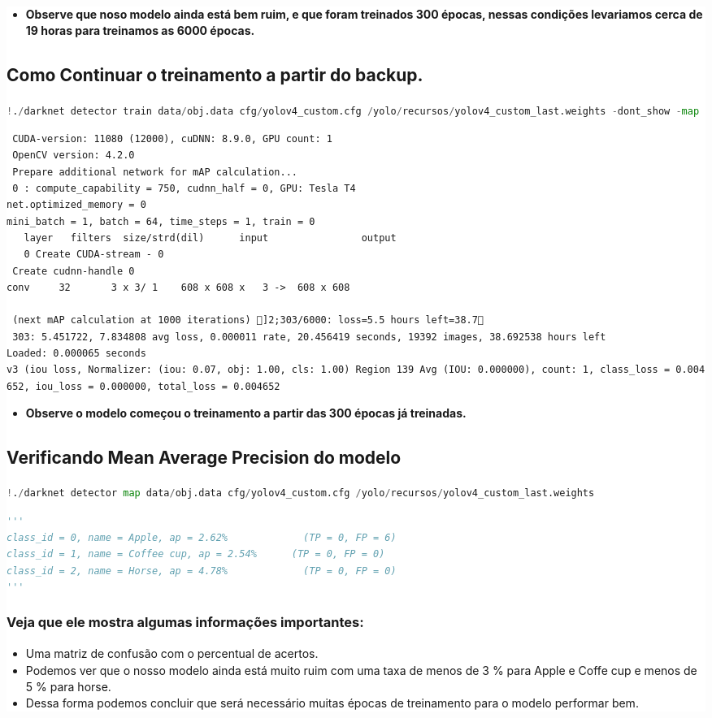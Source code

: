 

* **Observe que noso modelo ainda está bem ruim, e que foram treinados 300 épocas, nessas condições levariamos cerca de 19 horas para treinamos as 6000 épocas.**

## Como Continuar o treinamento a partir do backup.


```python
!./darknet detector train data/obj.data cfg/yolov4_custom.cfg /yolo/recursos/yolov4_custom_last.weights -dont_show -map
```

     CUDA-version: 11080 (12000), cuDNN: 8.9.0, GPU count: 1  
     OpenCV version: 4.2.0
     Prepare additional network for mAP calculation...
     0 : compute_capability = 750, cudnn_half = 0, GPU: Tesla T4 
    net.optimized_memory = 0 
    mini_batch = 1, batch = 64, time_steps = 1, train = 0 
       layer   filters  size/strd(dil)      input                output
       0 Create CUDA-stream - 0 
     Create cudnn-handle 0 
    conv     32       3 x 3/ 1    608 x 608 x   3 ->  608 x 608 
    
     (next mAP calculation at 1000 iterations) ]2;303/6000: loss=5.5 hours left=38.7
     303: 5.451722, 7.834808 avg loss, 0.000011 rate, 20.456419 seconds, 19392 images, 38.692538 hours left
    Loaded: 0.000065 seconds
    v3 (iou loss, Normalizer: (iou: 0.07, obj: 1.00, cls: 1.00) Region 139 Avg (IOU: 0.000000), count: 1, class_loss = 0.004652, iou_loss = 0.000000, total_loss = 0.004652 
    
    

* **Observe o modelo começou o treinamento a partir das 300 épocas já treinadas.**

## Verificando Mean Average Precision do modelo


```python
!./darknet detector map data/obj.data cfg/yolov4_custom.cfg /yolo/recursos/yolov4_custom_last.weights
```


```python
'''
class_id = 0, name = Apple, ap = 2.62%   	       (TP = 0, FP = 6)
class_id = 1, name = Coffee cup, ap = 2.54%   	 (TP = 0, FP = 0)
class_id = 2, name = Horse, ap = 4.78%   	       (TP = 0, FP = 0)
'''
```

### Veja que ele mostra algumas informações importantes:
* Uma matriz de confusão com o percentual de acertos.
* Podemos ver que o nosso modelo ainda está muito ruim com uma taxa de menos de 3 % para Apple e Coffe cup e menos de 5 % para horse.
* Dessa forma podemos concluir que será necessário muitas épocas de treinamento para o modelo performar bem.
